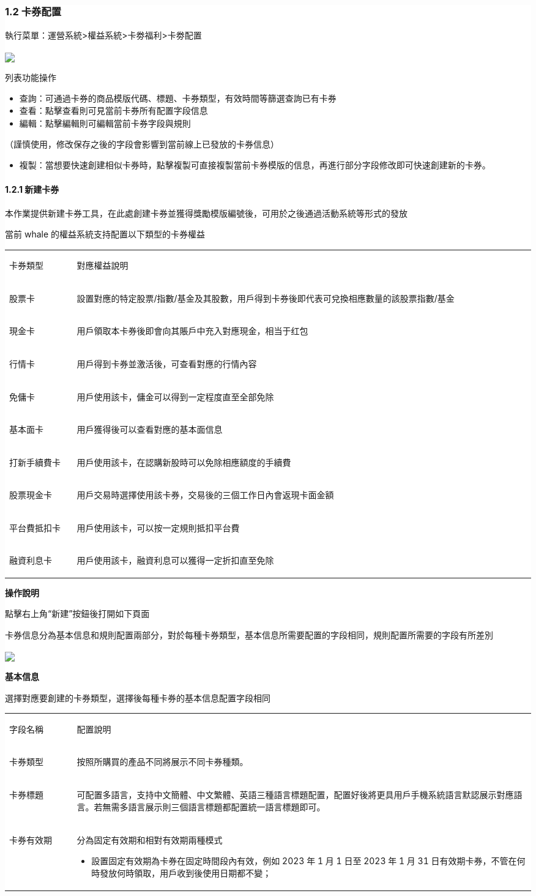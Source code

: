 </table>

### 1.2 卡券配置

執行菜單：運營系統&gt;權益系統&gt;卡劵福利&gt;卡劵配置

<img src="/assets/NkIDbwJFDoAVy4xKdigc8KR3nqb.png" src-width="2784" src-height="1190" align="center"/>

列表功能操作

- 查詢：可通過卡券的商品模版代碼、標題、卡券類型，有效時間等篩選查詢已有卡券
- 查看：點擊查看則可見當前卡券所有配置字段信息
- 編輯：點擊編輯則可編輯當前卡券字段與規則

（謹慎使用，修改保存之後的字段會影響到當前線上已發放的卡券信息）

- 複製：當想要快速創建相似卡券時，點擊複製可直接複製當前卡券模版的信息，再進行部分字段修改即可快速創建新的卡券。

#### 1.2.1 新建卡券

本作業提供新建卡券工具，在此處創建卡券並獲得獎勵模版編號後，可用於之後通過活動系統等形式的發放

當前 whale 的權益系統支持配置以下類型的卡券權益

<table header_column="1">
<colgroup>
<col width="111"/>
<col width="753"/>
</colgroup>
<tbody>
<tr><td><p>卡券類型</p></td><td><p>對應權益說明</p></td></tr>
<tr><td><p>股票卡</p></td><td><p>設置對應的特定股票/指數/基金及其股數，用戶得到卡券後即代表可兌換相應數量的該股票指數/基金</p></td></tr>
<tr><td><p>現金卡</p></td><td><p>用戶領取本卡券後即會向其賬戶中充入對應現金，相当于红包</p></td></tr>
<tr><td><p>行情卡</p></td><td><p>用戶得到卡券並激活後，可查看對應的行情內容</p></td></tr>
<tr><td><p>免傭卡</p></td><td><p>用戶使用該卡，傭金可以得到一定程度直至全部免除</p></td></tr>
<tr><td><p>基本面卡</p></td><td><p>用戶獲得後可以查看對應的基本面信息</p></td></tr>
<tr><td><p>打新手續費卡</p></td><td><p>用戶使用該卡，在認購新股時可以免除相應額度的手續費</p></td></tr>
<tr><td><p>股票現金卡</p></td><td><p>用戶交易時選擇使用該卡券，交易後的三個工作日內會返現卡面金額</p></td></tr>
<tr><td><p>平台費抵扣卡</p></td><td><p>用戶使用該卡，可以按一定規則抵扣平台費</p></td></tr>
<tr><td><p>融資利息卡</p></td><td><p>用戶使用該卡，融資利息可以獲得一定折扣直至免除</p></td></tr>
</tbody>
</table>

<b>操作說明</b>

點擊右上角“新建”按鈕後打開如下頁面

卡券信息分為基本信息和規則配置兩部分，對於每種卡券類型，基本信息所需要配置的字段相同，規則配置所需要的字段有所差別

<img src="/assets/ZURcb88s0oLkQNx9xfYcBicdn5g.png" src-width="1668" src-height="1960" align="center"/>

<b>基本信息</b>

選擇對應要創建的卡券類型，選擇後每種卡券的基本信息配置字段相同

<table>
<colgroup>
<col width="111"/>
<col width="753"/>
</colgroup>
<tbody>
<tr><td><p>字段名稱</p></td><td><p>配置說明</p></td></tr>
<tr><td><p>卡券類型</p></td><td><p>按照所購買的產品不同將展示不同卡券種類。</p></td></tr>
<tr><td><p>卡券標題</p></td><td><p>可配置多語言，支持中文簡體、中文繁體、英語三種語言標題配置，配置好後將更具用戶手機系統語言默認展示對應語言。若無需多語言展示則三個語言標題都配置統一語言標題即可。</p></td></tr>
<tr><td><p>卡券有效期</p></td><td><p>分為固定有效期和相對有效期兩種模式</p>
<ul>
<li>設置固定有效期為卡券在固定時間段內有效，例如 2023 年 1 月 1 日至 2023 年 1 月 31 日有效期卡券，不管在何時發放何時領取，用戶收到後使用日期都不變；</li>